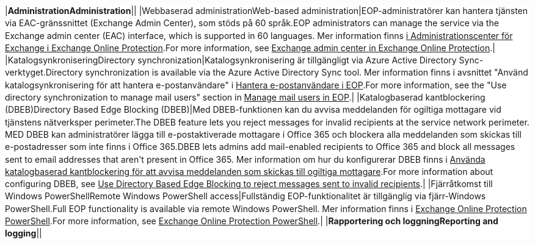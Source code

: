 |<span data-ttu-id="e6d5a-255">**Administration**</span><span class="sxs-lookup"><span data-stu-id="e6d5a-255">**Administration**</span></span>||
|<span data-ttu-id="e6d5a-256">Webbaserad administration</span><span class="sxs-lookup"><span data-stu-id="e6d5a-256">Web-based administration</span></span>|<span data-ttu-id="e6d5a-257">EOP-administratörer kan hantera tjänsten via EAC-gränssnittet (Exchange Admin Center), som stöds på 60 språk.</span><span class="sxs-lookup"><span data-stu-id="e6d5a-257">EOP administrators can manage the service via the Exchange admin center (EAC) interface, which is supported in 60 languages.</span></span> <span data-ttu-id="e6d5a-258">Mer information finns [i Administrationscenter för Exchange i Exchange Online Protection](exchange-admin-center-in-exchange-online-protection-eop.md).</span><span class="sxs-lookup"><span data-stu-id="e6d5a-258">For more information, see [Exchange admin center in Exchange Online Protection](exchange-admin-center-in-exchange-online-protection-eop.md).</span></span>|
|<span data-ttu-id="e6d5a-259">Katalogsynkronisering</span><span class="sxs-lookup"><span data-stu-id="e6d5a-259">Directory synchronization</span></span>|<span data-ttu-id="e6d5a-260">Katalogsynkronisering är tillgängligt via Azure Active Directory Sync-verktyget.</span><span class="sxs-lookup"><span data-stu-id="e6d5a-260">Directory synchronization is available via the Azure Active Directory Sync tool.</span></span> <span data-ttu-id="e6d5a-261">Mer information finns i avsnittet "Använd katalogsynkronisering för att hantera e-postanvändare" i [Hantera e-postanvändare i EOP](manage-mail-users-in-eop.md).</span><span class="sxs-lookup"><span data-stu-id="e6d5a-261">For more information, see the "Use directory synchronization to manage mail users" section in [Manage mail users in EOP](manage-mail-users-in-eop.md).</span></span>|
|<span data-ttu-id="e6d5a-262">Katalogbaserad kantblockering (DBEB)</span><span class="sxs-lookup"><span data-stu-id="e6d5a-262">Directory Based Edge Blocking (DBEB)</span></span>|<span data-ttu-id="e6d5a-263">Med DBEB-funktionen kan du avvisa meddelanden för ogiltiga mottagare vid tjänstens nätverksper perimeter.</span><span class="sxs-lookup"><span data-stu-id="e6d5a-263">The DBEB feature lets you reject messages for invalid recipients at the service network perimeter.</span></span> <span data-ttu-id="e6d5a-264">MED DBEB kan administratörer lägga till e-postaktiverade mottagare i Office 365 och blockera alla meddelanden som skickas till e-postadresser som inte finns i Office 365.</span><span class="sxs-lookup"><span data-stu-id="e6d5a-264">DBEB lets admins add mail-enabled recipients to Office 365 and block all messages sent to email addresses that aren't present in Office 365.</span></span> <span data-ttu-id="e6d5a-265">Mer information om hur du konfigurerar DBEB finns i [Använda katalogbaserad kantblockering för att avvisa meddelanden som skickas till ogiltiga mottagare](https://docs.microsoft.com/exchange/mail-flow-best-practices/use-directory-based-edge-blocking).</span><span class="sxs-lookup"><span data-stu-id="e6d5a-265">For more information about configuring DBEB, see [Use Directory Based Edge Blocking to reject messages sent to invalid recipients](https://docs.microsoft.com/exchange/mail-flow-best-practices/use-directory-based-edge-blocking).</span></span>|
|<span data-ttu-id="e6d5a-266">Fjärråtkomst till Windows PowerShell</span><span class="sxs-lookup"><span data-stu-id="e6d5a-266">Remote Windows PowerShell access</span></span>|<span data-ttu-id="e6d5a-267">Fullständig EOP-funktionalitet är tillgänglig via fjärr-Windows PowerShell.</span><span class="sxs-lookup"><span data-stu-id="e6d5a-267">Full EOP functionality is available via remote Windows PowerShell.</span></span> <span data-ttu-id="e6d5a-268">Mer information finns i [Exchange Online Protection PowerShell](https://docs.microsoft.com/powershell/exchange/exchange-eop/exchange-online-protection-powershell).</span><span class="sxs-lookup"><span data-stu-id="e6d5a-268">For more information, see [Exchange Online Protection PowerShell](https://docs.microsoft.com/powershell/exchange/exchange-eop/exchange-online-protection-powershell).</span></span>|
|<span data-ttu-id="e6d5a-269">**Rapportering och loggning**</span><span class="sxs-lookup"><span data-stu-id="e6d5a-269">**Reporting and logging**</span></span>||